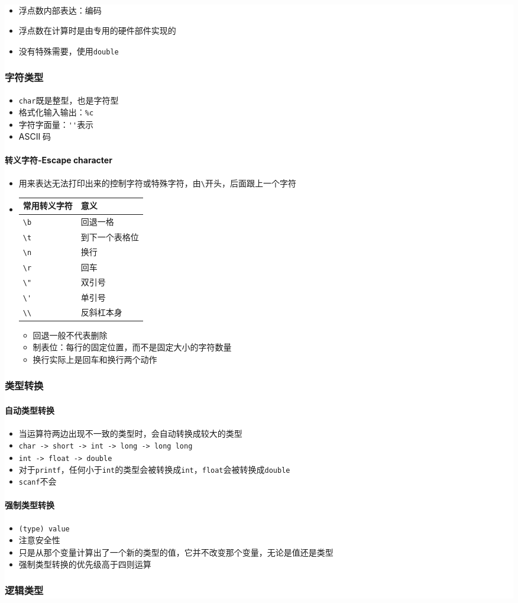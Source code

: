 - 浮点数内部表达：编码

- 浮点数在计算时是由专用的硬件部件实现的

- 没有特殊需要，使用`double`

### 字符类型

- `char`既是整型，也是字符型
- 格式化输入输出：`%c`
- 字符字面量：`''`表示
- ASCII 码

#### 转义字符-Escape character

- 用来表达无法打印出来的控制字符或特殊字符，由`\`开头，后面跟上一个字符

- | 常用转义字符 | 意义           |
  | ------------ | -------------- |
  | `\b`         | 回退一格       |
  | `\t`         | 到下一个表格位 |
  | `\n`         | 换行           |
  | `\r`         | 回车           |
  | `\"`         | 双引号         |
  | `\'`         | 单引号         |
  | `\\`         | 反斜杠本身     |

  - 回退一般不代表删除
  - 制表位：每行的固定位置，而不是固定大小的字符数量
  - 换行实际上是回车和换行两个动作

### 类型转换

#### 自动类型转换

- 当运算符两边出现不一致的类型时，会自动转换成较大的类型
- `char -> short -> int -> long -> long long`
- `int -> float -> double`
- 对于`printf`，任何小于`int`的类型会被转换成`int`，`float`会被转换成`double`
- `scanf`不会

#### 强制类型转换

- `(type) value`
- 注意安全性
- 只是从那个变量计算出了一个新的类型的值，它并不改变那个变量，无论是值还是类型
- 强制类型转换的优先级高于四则运算

### 逻辑类型
